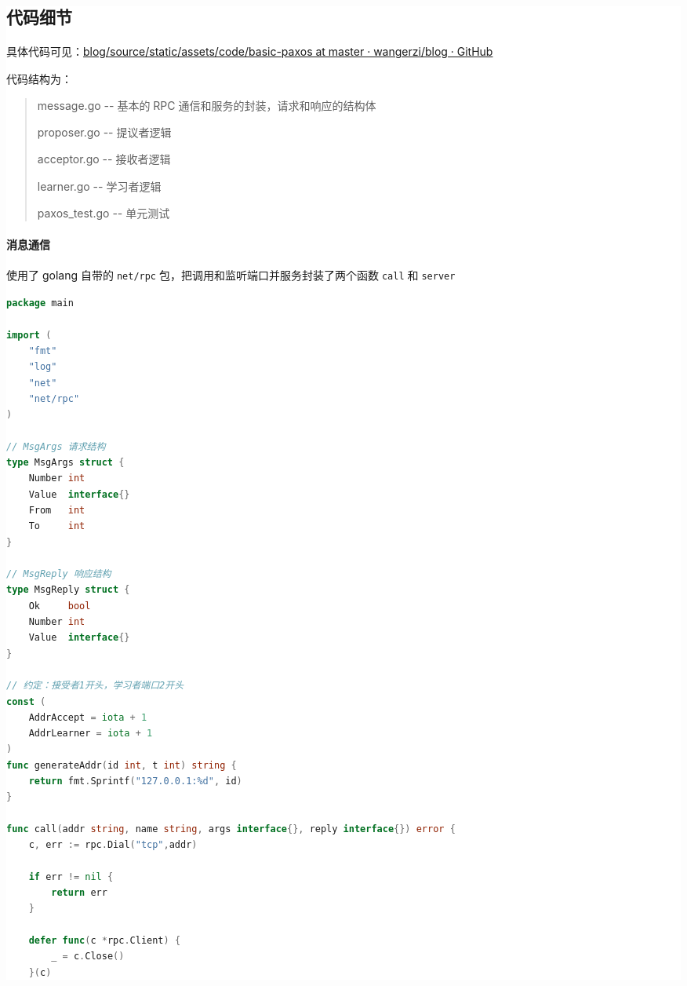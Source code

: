 ## 代码细节

具体代码可见：[blog/source/static/assets/code/basic-paxos at master · wangerzi/blog · GitHub](https://github.com/wangerzi/blog/tree/master/source/static/assets/code/basic-paxos)

代码结构为：

> message.go -- 基本的 RPC 通信和服务的封装，请求和响应的结构体
> 
> proposer.go -- 提议者逻辑
> 
> acceptor.go -- 接收者逻辑
> 
> learner.go -- 学习者逻辑
> 
> paxos_test.go -- 单元测试

#### 消息通信

使用了 golang 自带的 `net/rpc` 包，把调用和监听端口并服务封装了两个函数 `call` 和 `server`

```go
package main

import (
    "fmt"
    "log"
    "net"
    "net/rpc"
)

// MsgArgs 请求结构
type MsgArgs struct {
    Number int
    Value  interface{}
    From   int
    To     int
}

// MsgReply 响应结构
type MsgReply struct {
    Ok     bool
    Number int
    Value  interface{}
}

// 约定：接受者1开头，学习者端口2开头
const (
    AddrAccept = iota + 1
    AddrLearner = iota + 1
)
func generateAddr(id int, t int) string {
    return fmt.Sprintf("127.0.0.1:%d", id)
}

func call(addr string, name string, args interface{}, reply interface{}) error {
    c, err := rpc.Dial("tcp",addr)

    if err != nil {
        return err
    }

    defer func(c *rpc.Client) {
        _ = c.Close()
    }(c)
```